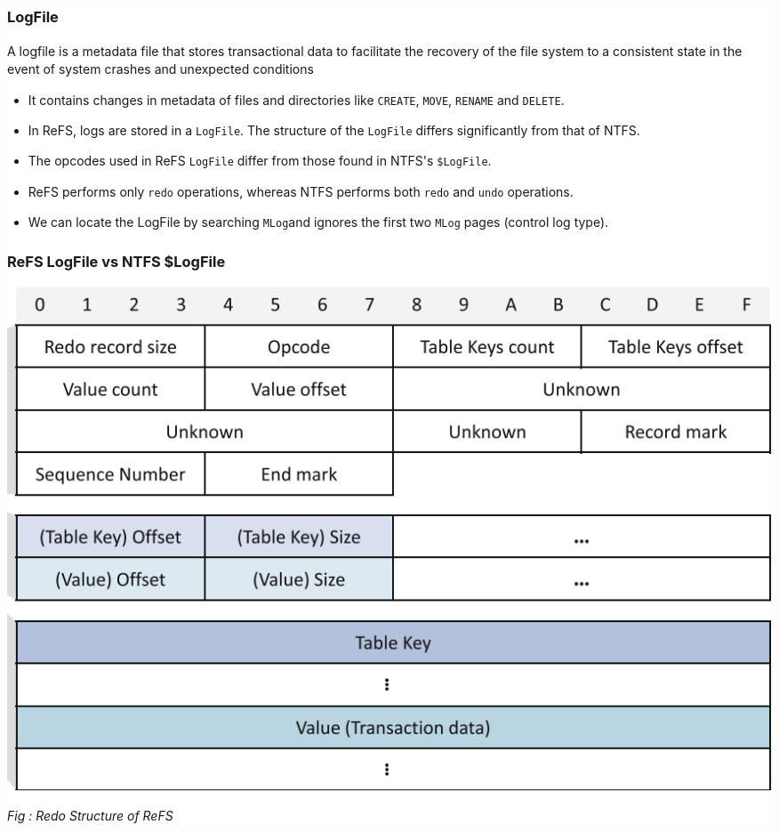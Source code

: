 ### LogFile

A logfile is a metadata file that stores transactional data to facilitate the recovery of the file system to a consistent state in the event of system crashes and unexpected conditions

- It contains changes in metadata of files and directories like `CREATE`, `MOVE`, `RENAME` and `DELETE`.

- In ReFS, logs are stored in a `LogFile`. The structure of the `LogFile` differs significantly from that of NTFS.

- The opcodes used in ReFS `LogFile` differ from those found in NTFS's `$LogFile`.

- ReFS performs only `redo` operations, whereas NTFS performs both `redo` and `undo` operations.

- We can locate the LogFile by searching `MLog`and ignores the first two `MLog` pages (control log type).

### ReFS LogFile vs NTFS $LogFile

![alt text](images/image-502.png)

*Fig : Redo Structure of ReFS*
